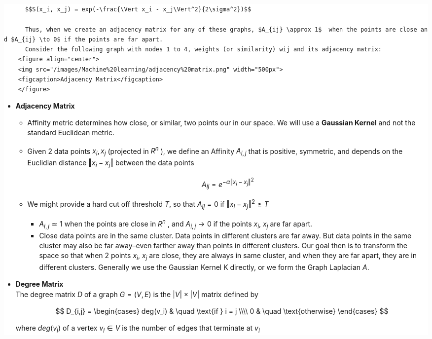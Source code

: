           $$S(x_i, x_j) = exp(-\frac{\Vert x_i - x_j\Vert^2}{2\sigma^2})$$

          Thus, when we create an adjacency matrix for any of these graphs, $A_{ij} \approx 1$  when the points are close and $A_{ij} \to 0$ if the points are far apart.   
          Consider the following graph with nodes 1 to 4, weights (or similarity) wij and its adjacency matrix:  
        <figure align="center">
        <img src="/images/Machine%20learning/adjacency%20matrix.png" width="500px">
        <figcaption>Adjacency Matrix</figcaption>
        </figure> 
    
    
- __Adjacency Matrix__
    - Affinity metric determines how close, or similar, two points our in our space. We will use a __Gaussian Kernel__ and not the standard Euclidean metric.
    - Given 2 data points $x_{i},x_{j}$  (projected in $R^{n}$ ), we define an Affinity $A_{i,j}$  that is positive, symmetric, and depends on the Euclidian distance $\Vert x_{i}-x_{j}\Vert$  between the data points
        
        $$A_{ij} = {e}^{-\alpha \Vert x_{i}-x_{j}\Vert^2 }$$

    - We might provide a hard cut off threshold $T$, so that $A_{ij} = 0$  if $\Vert x_{i}-x_{j}\Vert^2 \geq T$  
        - $A_{i,j}\simeq 1$  when the points are close in $R^{n}$ , and $A_{i,j}\rightarrow 0$  if the points $x_{i}$, $x_{j}$ are far apart. 
        - Close data points are in the same cluster. Data points in different clusters are far away. But data points in the same cluster may also be far away–even farther away than points in different clusters. Our goal then is to transform the space so that when 2 points $x_{i}$, $x_{j}$ are close, they are always in same cluster, and when they are far apart, they are in different clusters. Generally we use the Gaussian Kernel K  directly, or we form the Graph Laplacian $A$.  
        
        
- __Degree Matrix__  
    The degree matrix $D$ of a graph $G=(V,E)$ is the $|V|\times|V|$ matrix defined by
    
    $$ D_{i,j} =
      \begin{cases}
        deg(v_i)       & \quad \text{if } i = j \\\\
        0              & \quad \text{otherwise}
      \end{cases}
    $$

    where $deg(v_i)$ of a vertex $v_i \in V$ is the number of edges that terminate at $v_i$
    